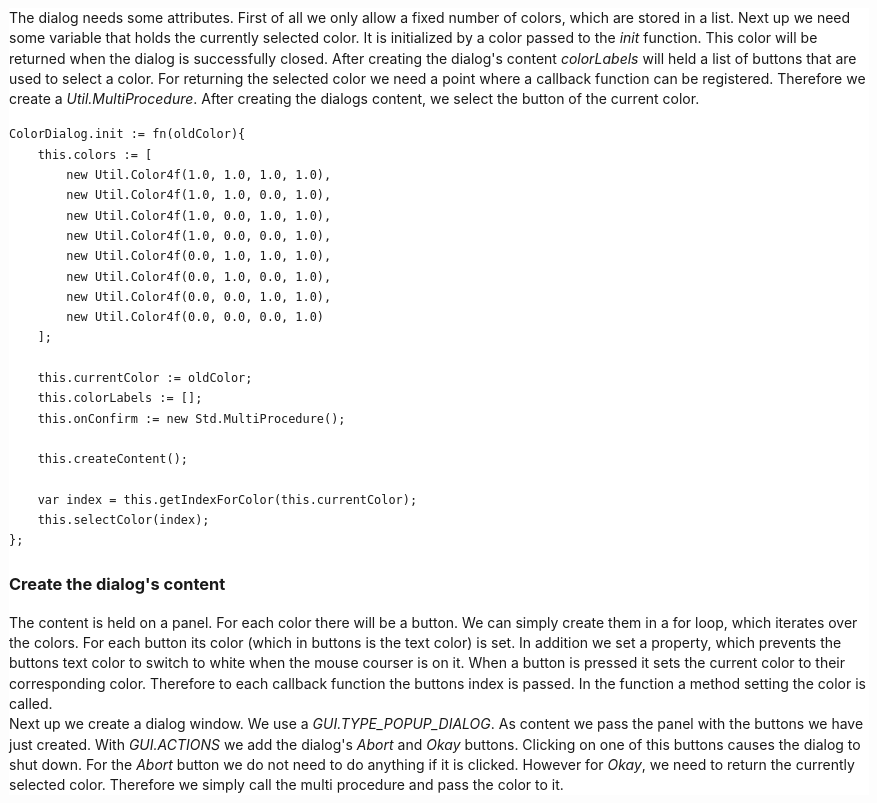 The dialog needs some attributes.
First of all we only allow a fixed number of colors, which are stored in a list.
Next up we need some variable that holds the currently selected color.
It is initialized by a color passed to the _init_ function.
This color will be returned when the dialog is successfully closed.
After creating the dialog's content _colorLabels_ will held a list of buttons that are used to select a color.
For returning the selected color we need a point where a callback function can be registered.
Therefore we create a _Util.MultiProcedure_.
After creating the dialogs content, we select the button of the current color.




    ColorDialog.init := fn(oldColor){
        this.colors := [
            new Util.Color4f(1.0, 1.0, 1.0, 1.0),
            new Util.Color4f(1.0, 1.0, 0.0, 1.0),
            new Util.Color4f(1.0, 0.0, 1.0, 1.0),
            new Util.Color4f(1.0, 0.0, 0.0, 1.0),
            new Util.Color4f(0.0, 1.0, 1.0, 1.0),
            new Util.Color4f(0.0, 1.0, 0.0, 1.0),
            new Util.Color4f(0.0, 0.0, 1.0, 1.0),
            new Util.Color4f(0.0, 0.0, 0.0, 1.0)
        ];
        
        this.currentColor := oldColor;
        this.colorLabels := [];
        this.onConfirm := new Std.MultiProcedure();
    
        this.createContent();
        
        var index = this.getIndexForColor(this.currentColor);
        this.selectColor(index);
    };


### Create the dialog's content
The content is held on a panel.
For each color there will be a button.
We can simply create them in a for loop, which iterates over the colors.
For each button its color (which in buttons is the text color) is set.
In addition we set a property, which prevents the buttons text color to switch to white when the mouse courser is on it.
When a button is pressed it sets the current color to their corresponding color.
Therefore to each callback function the buttons index is passed.
In the function a method setting the color is called.  
Next up we create a dialog window.
We use a _GUI.TYPE_POPUP_DIALOG_.
As content we pass the panel with the buttons we have just created.
With _GUI.ACTIONS_ we add the dialog's _Abort_ and _Okay_ buttons.
Clicking on one of this buttons causes the dialog to shut down.
For the _Abort_ button we do not need to do anything if it is clicked.
However for _Okay_, we need to return the currently selected color.
Therefore we simply call the multi procedure and pass the color to it.
